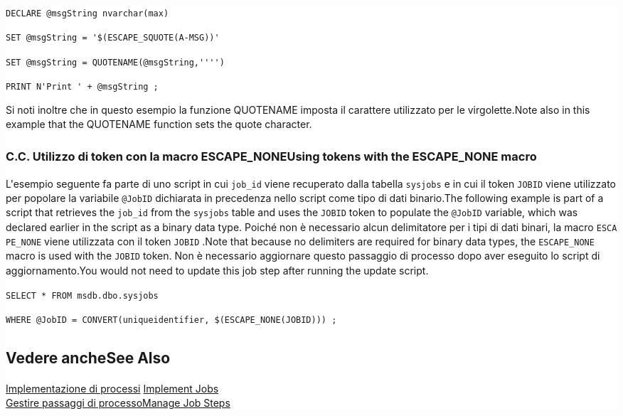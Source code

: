  `DECLARE @msgString nvarchar(max)`  
  
 `SET @msgString = '$(ESCAPE_SQUOTE(A-MSG))'`  
  
 `SET @msgString = QUOTENAME(@msgString,'''')`  
  
 `PRINT N'Print ' + @msgString ;`  
  
 <span data-ttu-id="124f4-235">Si noti inoltre che in questo esempio la funzione QUOTENAME imposta il carattere utilizzato per le virgolette.</span><span class="sxs-lookup"><span data-stu-id="124f4-235">Note also in this example that the QUOTENAME function sets the quote character.</span></span>  
  
### <a name="c-using-tokens-with-the-escape_none-macro"></a><span data-ttu-id="124f4-236">C.</span><span class="sxs-lookup"><span data-stu-id="124f4-236">C.</span></span> <span data-ttu-id="124f4-237">Utilizzo di token con la macro ESCAPE_NONE</span><span class="sxs-lookup"><span data-stu-id="124f4-237">Using tokens with the ESCAPE_NONE macro</span></span>  
 <span data-ttu-id="124f4-238">L'esempio seguente fa parte di uno script in cui `job_id` viene recuperato dalla tabella `sysjobs` e in cui il token `JOBID` viene utilizzato per popolare la variabile `@JobID` dichiarata in precedenza nello script come tipo di dati binario.</span><span class="sxs-lookup"><span data-stu-id="124f4-238">The following example is part of a script that retrieves the `job_id` from the `sysjobs` table and uses the `JOBID` token to populate the `@JobID` variable, which was declared earlier in the script as a binary data type.</span></span> <span data-ttu-id="124f4-239">Poiché non è necessario alcun delimitatore per i tipi di dati binari, la macro `ESCAPE_NONE` viene utilizzata con il token `JOBID` .</span><span class="sxs-lookup"><span data-stu-id="124f4-239">Note that because no delimiters are required for binary data types, the `ESCAPE_NONE` macro is used with the `JOBID` token.</span></span> <span data-ttu-id="124f4-240">Non è necessario aggiornare questo passaggio di processo dopo aver eseguito lo script di aggiornamento.</span><span class="sxs-lookup"><span data-stu-id="124f4-240">You would not need to update this job step after running the update script.</span></span>  
  
 `SELECT * FROM msdb.dbo.sysjobs`  
  
 `WHERE @JobID = CONVERT(uniqueidentifier, $(ESCAPE_NONE(JOBID))) ;`  
  
## <a name="see-also"></a><span data-ttu-id="124f4-241">Vedere anche</span><span class="sxs-lookup"><span data-stu-id="124f4-241">See Also</span></span>  
 <span data-ttu-id="124f4-242">[Implementazione di processi](implement-jobs.md) </span><span class="sxs-lookup"><span data-stu-id="124f4-242">[Implement Jobs](implement-jobs.md) </span></span>  
 [<span data-ttu-id="124f4-243">Gestire passaggi di processo</span><span class="sxs-lookup"><span data-stu-id="124f4-243">Manage Job Steps</span></span>](manage-job-steps.md)  
  
  
